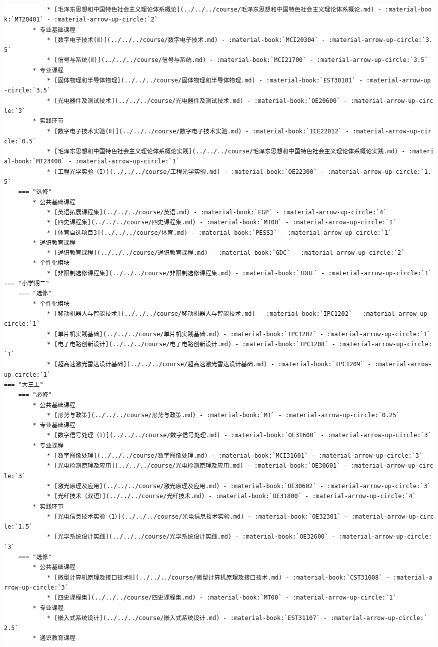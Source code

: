                 * [毛泽东思想和中国特色社会主义理论体系概论](../../../course/毛泽东思想和中国特色社会主义理论体系概论.md) - :material-book:`MT20401` - :material-arrow-up-circle:`2`  
            * 专业基础课程
                * [数字电子技术(Ⅱ)](../../../course/数字电子技术.md) - :material-book:`MCI20304` - :material-arrow-up-circle:`3.5`  
                * [信号与系统(Ⅱ)](../../../course/信号与系统.md) - :material-book:`MCI21700` - :material-arrow-up-circle:`3.5`  
            * 专业课程
                * [固体物理和半导体物理](../../../course/固体物理和半导体物理.md) - :material-book:`EST30101` - :material-arrow-up-circle:`3.5`  
                * [光电器件及测试技术](../../../course/光电器件及测试技术.md) - :material-book:`OE20600` - :material-arrow-up-circle:`3`  
            * 实践环节
                * [数字电子技术实验(Ⅱ)](../../../course/数字电子技术实验.md) - :material-book:`ICE22012` - :material-arrow-up-circle:`0.5`  
                * [毛泽东思想和中国特色社会主义理论体系概论实践](../../../course/毛泽东思想和中国特色社会主义理论体系概论实践.md) - :material-book:`MT23400` - :material-arrow-up-circle:`1`  
                * [工程光学实验（I）](../../../course/工程光学实验.md) - :material-book:`OE22300` - :material-arrow-up-circle:`1.5`  
        === "选修"  
            * 公共基础课程
                * [英语拓展课程集](../../../course/英语.md) - :material-book:`EGP` - :material-arrow-up-circle:`4`  
                * [四史课程集](../../../course/四史课程集.md) - :material-book:`MT00` - :material-arrow-up-circle:`1`  
                * [体育自选项目3](../../../course/体育.md) - :material-book:`PESS3` - :material-arrow-up-circle:`1`  
            * 通识教育课程
                * [通识教育课程](../../../course/通识教育课程.md) - :material-book:`GDC` - :material-arrow-up-circle:`2`  
            * 个性化模块
                * [非限制选修课程集](../../../course/非限制选修课程集.md) - :material-book:`IDUE` - :material-arrow-up-circle:`1`  
    === "小学期二"  
        === "选修"  
            * 个性化模块
                * [移动机器人与智能技术](../../../course/移动机器人与智能技术.md) - :material-book:`IPC1202` - :material-arrow-up-circle:`1`  
                * [单片机实践基础](../../../course/单片机实践基础.md) - :material-book:`IPC1207` - :material-arrow-up-circle:`1`  
                * [电子电路创新设计](../../../course/电子电路创新设计.md) - :material-book:`IPC1208` - :material-arrow-up-circle:`1`  
                * [超高速激光雷达设计基础](../../../course/超高速激光雷达设计基础.md) - :material-book:`IPC1209` - :material-arrow-up-circle:`1`  
    === "大三上"  
        === "必修"  
            * 公共基础课程
                * [形势与政策](../../../course/形势与政策.md) - :material-book:`MT` - :material-arrow-up-circle:`0.25`  
            * 专业基础课程
                * [数字信号处理（I）](../../../course/数字信号处理.md) - :material-book:`OE31600` - :material-arrow-up-circle:`3`  
            * 专业课程
                * [数字图像处理](../../../course/数字图像处理.md) - :material-book:`MCI31601` - :material-arrow-up-circle:`3`  
                * [光电检测原理及应用](../../../course/光电检测原理及应用.md) - :material-book:`OE30601` - :material-arrow-up-circle:`3`  
                * [激光原理及应用](../../../course/激光原理及应用.md) - :material-book:`OE30602` - :material-arrow-up-circle:`3`  
                * [光纤技术（双语）](../../../course/光纤技术.md) - :material-book:`OE31800` - :material-arrow-up-circle:`4`  
            * 实践环节
                * [光电信息技术实验（1）](../../../course/光电信息技术实验.md) - :material-book:`OE32301` - :material-arrow-up-circle:`1.5`  
                * [光学系统设计实践](../../../course/光学系统设计实践.md) - :material-book:`OE32600` - :material-arrow-up-circle:`3`  
        === "选修"  
            * 公共基础课程
                * [微型计算机原理及接口技术Ⅱ](../../../course/微型计算机原理及接口技术.md) - :material-book:`CST31008` - :material-arrow-up-circle:`3`  
                * [四史课程集](../../../course/四史课程集.md) - :material-book:`MT00` - :material-arrow-up-circle:`1`  
            * 专业课程
                * [嵌入式系统设计](../../../course/嵌入式系统设计.md) - :material-book:`EST31107` - :material-arrow-up-circle:`2.5`  
            * 通识教育课程